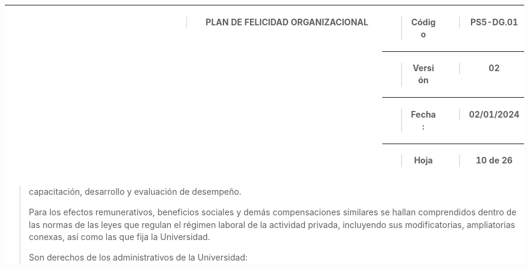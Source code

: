 <table>
<colgroup>
<col style="width: 31%" />
<col style="width: 41%" />
<col style="width: 11%" />
<col style="width: 16%" />
</colgroup>
<thead>
<tr class="header">
<th rowspan="4"></th>
<th rowspan="4"><blockquote>
<p><strong>PLAN DE FELICIDAD ORGANIZACIONAL</strong></p>
</blockquote></th>
<th><blockquote>
<p>Código</p>
</blockquote></th>
<th><blockquote>
<p>PS5-DG.01</p>
</blockquote></th>
</tr>
<tr class="odd">
<th><blockquote>
<p>Versión</p>
</blockquote></th>
<th><blockquote>
<p>02</p>
</blockquote></th>
</tr>
<tr class="header">
<th><blockquote>
<p>Fecha:</p>
</blockquote></th>
<th><blockquote>
<p>02/01/2024</p>
</blockquote></th>
</tr>
<tr class="odd">
<th><blockquote>
<p>Hoja</p>
</blockquote></th>
<th><blockquote>
<p><strong>10</strong> de <strong>26</strong></p>
</blockquote></th>
</tr>
</thead>
<tbody>
</tbody>
</table>

> capacitación, desarrollo y evaluación de desempeño.
>
> Para los efectos remunerativos, beneficios sociales y demás
> compensaciones similares se hallan comprendidos dentro de las normas
> de las leyes que regulan el régimen laboral de la actividad privada,
> incluyendo sus modificatorias, ampliatorias conexas, así como las que
> fija la Universidad.
>
> Son derechos de los administrativos de la Universidad:
